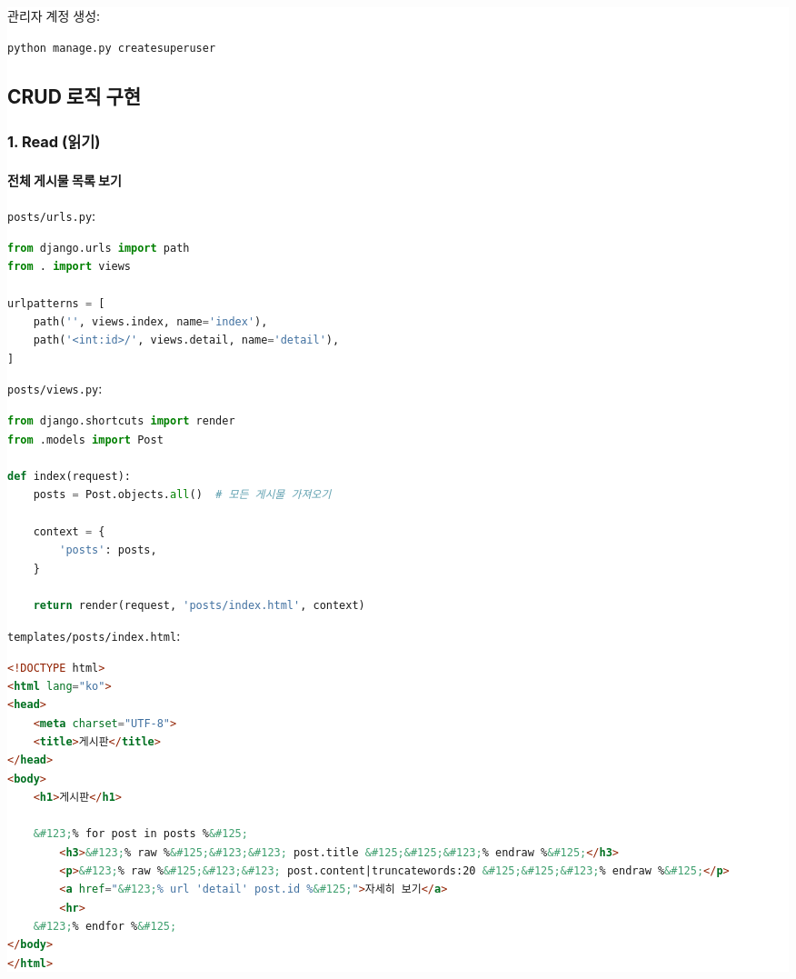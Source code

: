 관리자 계정 생성:
```bash
python manage.py createsuperuser
```

## CRUD 로직 구현

### 1. Read (읽기)

#### 전체 게시물 목록 보기

`posts/urls.py`:
```python
from django.urls import path
from . import views

urlpatterns = [
    path('', views.index, name='index'),
    path('<int:id>/', views.detail, name='detail'),
]
```

`posts/views.py`:
```python
from django.shortcuts import render
from .models import Post

def index(request):
    posts = Post.objects.all()  # 모든 게시물 가져오기
    
    context = {
        'posts': posts,
    }
    
    return render(request, 'posts/index.html', context)
```

`templates/posts/index.html`:
```html
<!DOCTYPE html>
<html lang="ko">
<head>
    <meta charset="UTF-8">
    <title>게시판</title>
</head>
<body>
    <h1>게시판</h1>
    
    &#123;% for post in posts %&#125;
        <h3>&#123;% raw %&#125;&#123;&#123; post.title &#125;&#125;&#123;% endraw %&#125;</h3>
        <p>&#123;% raw %&#125;&#123;&#123; post.content|truncatewords:20 &#125;&#125;&#123;% endraw %&#125;</p>
        <a href="&#123;% url 'detail' post.id %&#125;">자세히 보기</a>
        <hr>
    &#123;% endfor %&#125;
</body>
</html>
```
